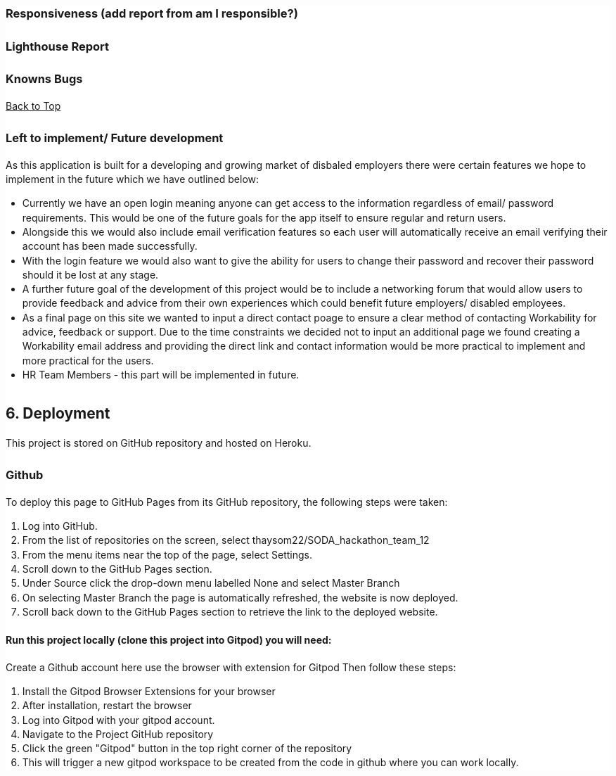 ### Responsiveness (add report from am I responsible?)

### Lighthouse Report

### Knowns Bugs

[Back to Top](#table-of-contents)

### Left to implement/ Future development


As this application is built for a developing and growing market of disbaled employers there were certain features we hope to implement in the future which we have outlined below:
* Currently we have an open login meaning anyone can get access to the information regardless of email/ password requirements. This would be one of the future goals for the app itself to ensure regular and return users.
* Alongside this we would also include email verification features so each user will automatically receive an email verifying their account has been made successfully.
* With the login feature we would also want to give the ability for users to change their password and recover their password should it be lost at any stage.
* A further future goal of the development of this project would be to include a networking forum that would allow users to provide feedback and advice from their own experiences which could benefit future employers/ disabled employees.
* As a final page on this site we wanted to input a direct contact poage to ensure a clear method of contacting Workability for advice, feedback or support. Due to the time constraints we decided not to input an additional page we found creating a Workability email address and providing the direct link and contact information would be more practical to implement and more practical for the users.
* HR Team Members - this part will be implemented in future.


## 6. Deployment



This project is stored on GitHub repository and hosted on Heroku.
### Github
To deploy this page to GitHub Pages from its GitHub repository, the following steps were taken:

1. Log into GitHub.
2. From the list of repositories on the screen, select thaysom22/SODA_hackathon_team_12
3. From the menu items near the top of the page, select Settings.
4. Scroll down to the GitHub Pages section.
5. Under Source click the drop-down menu labelled None and select Master Branch
6. On selecting Master Branch the page is automatically refreshed, the website is now deployed.
7. Scroll back down to the GitHub Pages section to retrieve the link to the deployed website.

#### Run this project locally (clone this project into Gitpod) you will need:

Create a Github account here
use the browser with extension for Gitpod Then follow these steps:
1. Install the Gitpod Browser Extensions for your browser
2. After installation, restart the browser
3. Log into Gitpod with your gitpod account.
4. Navigate to the Project GitHub repository
5. Click the green "Gitpod" button in the top right corner of the repository
6. This will trigger a new gitpod workspace to be created from the code in github where you can work locally.
